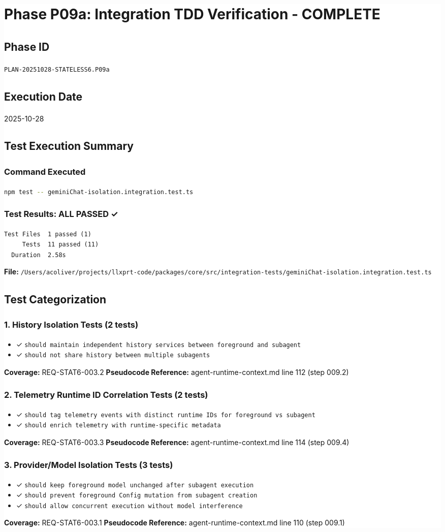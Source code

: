 # Phase P09a: Integration TDD Verification - COMPLETE

## Phase ID
`PLAN-20251028-STATELESS6.P09a`

## Execution Date
2025-10-28

## Test Execution Summary

### Command Executed
```bash
npm test -- geminiChat-isolation.integration.test.ts
```

### Test Results: ALL PASSED ✓

```
Test Files  1 passed (1)
     Tests  11 passed (11)
  Duration  2.58s
```

**File:** `/Users/acoliver/projects/llxprt-code/packages/core/src/integration-tests/geminiChat-isolation.integration.test.ts`

## Test Categorization

### 1. History Isolation Tests (2 tests)
- ✓ `should maintain independent history services between foreground and subagent`
- ✓ `should not share history between multiple subagents`

**Coverage:** REQ-STAT6-003.2
**Pseudocode Reference:** agent-runtime-context.md line 112 (step 009.2)

### 2. Telemetry Runtime ID Correlation Tests (2 tests)
- ✓ `should tag telemetry events with distinct runtime IDs for foreground vs subagent`
- ✓ `should enrich telemetry with runtime-specific metadata`

**Coverage:** REQ-STAT6-003.3
**Pseudocode Reference:** agent-runtime-context.md line 114 (step 009.4)

### 3. Provider/Model Isolation Tests (3 tests)
- ✓ `should keep foreground model unchanged after subagent execution`
- ✓ `should prevent foreground Config mutation from subagent creation`
- ✓ `should allow concurrent execution without model interference`

**Coverage:** REQ-STAT6-003.1
**Pseudocode Reference:** agent-runtime-context.md line 110 (step 009.1)
